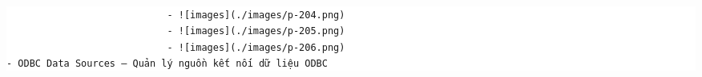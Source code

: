 								- ![images](./images/p-204.png)
								- ![images](./images/p-205.png)
								- ![images](./images/p-206.png)
	- ODBC Data Sources – Quản lý nguồn kết nối dữ liệu ODBC